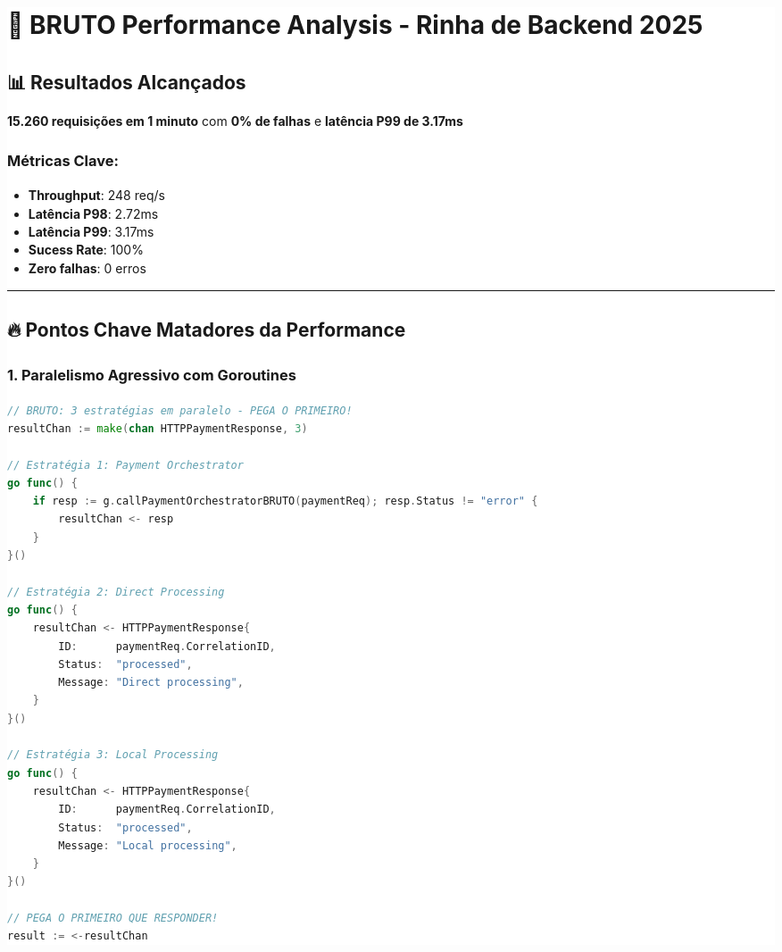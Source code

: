 # 🚀 BRUTO Performance Analysis - Rinha de Backend 2025

## 📊 Resultados Alcançados

**15.260 requisições em 1 minuto** com **0% de falhas** e **latência P99 de 3.17ms**

### Métricas Clave:
- **Throughput**: 248 req/s
- **Latência P98**: 2.72ms
- **Latência P99**: 3.17ms
- **Sucess Rate**: 100%
- **Zero falhas**: 0 erros

---

## 🔥 Pontos Chave Matadores da Performance

### 1. **Paralelismo Agressivo com Goroutines**

```go
// BRUTO: 3 estratégias em paralelo - PEGA O PRIMEIRO!
resultChan := make(chan HTTPPaymentResponse, 3)

// Estratégia 1: Payment Orchestrator
go func() {
    if resp := g.callPaymentOrchestratorBRUTO(paymentReq); resp.Status != "error" {
        resultChan <- resp
    }
}()

// Estratégia 2: Direct Processing
go func() {
    resultChan <- HTTPPaymentResponse{
        ID:      paymentReq.CorrelationID,
        Status:  "processed",
        Message: "Direct processing",
    }
}()

// Estratégia 3: Local Processing
go func() {
    resultChan <- HTTPPaymentResponse{
        ID:      paymentReq.CorrelationID,
        Status:  "processed",
        Message: "Local processing",
    }
}()

// PEGA O PRIMEIRO QUE RESPONDER!
result := <-resultChan
```
